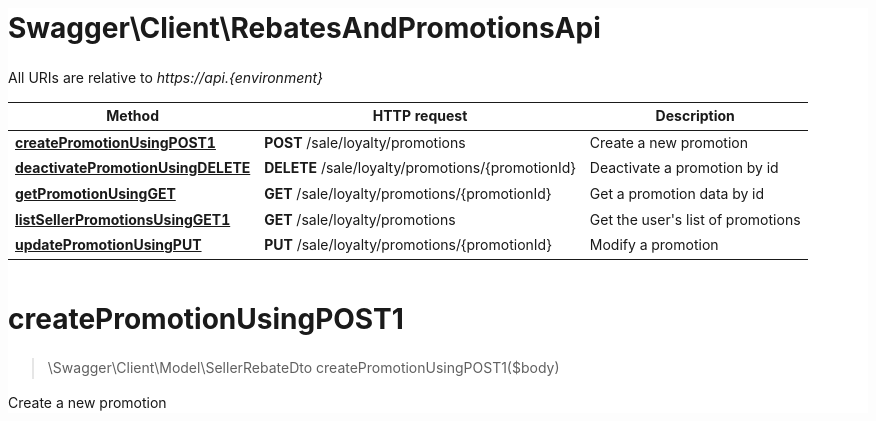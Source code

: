 # Swagger\Client\RebatesAndPromotionsApi

All URIs are relative to *https://api.{environment}*

Method | HTTP request | Description
------------- | ------------- | -------------
[**createPromotionUsingPOST1**](RebatesAndPromotionsApi.md#createpromotionusingpost1) | **POST** /sale/loyalty/promotions | Create a new promotion
[**deactivatePromotionUsingDELETE**](RebatesAndPromotionsApi.md#deactivatepromotionusingdelete) | **DELETE** /sale/loyalty/promotions/{promotionId} | Deactivate a promotion by id
[**getPromotionUsingGET**](RebatesAndPromotionsApi.md#getpromotionusingget) | **GET** /sale/loyalty/promotions/{promotionId} | Get a promotion data by id
[**listSellerPromotionsUsingGET1**](RebatesAndPromotionsApi.md#listsellerpromotionsusingget1) | **GET** /sale/loyalty/promotions | Get the user&#x27;s list of promotions
[**updatePromotionUsingPUT**](RebatesAndPromotionsApi.md#updatepromotionusingput) | **PUT** /sale/loyalty/promotions/{promotionId} | Modify a promotion

# **createPromotionUsingPOST1**
> \Swagger\Client\Model\SellerRebateDto createPromotionUsingPOST1($body)

Create a new promotion
